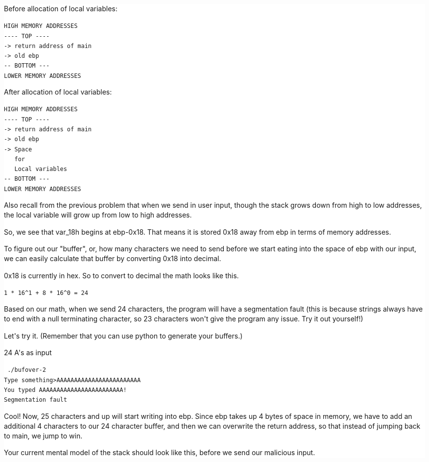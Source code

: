 Before allocation of local variables: 

```
HIGH MEMORY ADDRESSES
---- TOP ----
-> return address of main
-> old ebp
-- BOTTOM ---
LOWER MEMORY ADDRESSES
```

After allocation of local variables:
```
HIGH MEMORY ADDRESSES
---- TOP ----
-> return address of main
-> old ebp
-> Space
   for
   Local variables
-- BOTTOM ---
LOWER MEMORY ADDRESSES
```

Also recall from the previous problem that when we send in user input, though the stack grows down from high to low addresses, the local variable will grow up from low to high addresses.

So, we see that var_18h begins at ebp-0x18. That means it is stored 0x18 away from ebp in terms of memory addresses. 

To figure out our "buffer", or, how many characters we need to send before we start eating into the space of ebp with our input, we can easily calculate that buffer by converting 0x18 into decimal. 

0x18 is currently in hex. So to convert to decimal the math looks like this. 

```
1 * 16^1 + 8 * 16^0 = 24
```

Based on our math, when we send 24 characters, the program will have a segmentation fault (this is because strings always have to end with a null terminating character, so 23 characters won't give the program any issue. Try it out yourself!)

Let's try it. (Remember that you can use python to generate your buffers.)

24 A's as input

```
 ./bufover-2
Type something>AAAAAAAAAAAAAAAAAAAAAAAA
You typed AAAAAAAAAAAAAAAAAAAAAAAA!
Segmentation fault
```

Cool! Now, 25 characters and up will start writing into ebp. Since ebp takes up 4 bytes of space in memory, we have to add an additional 4 characters to our 24 character buffer, and then we can overwrite the return address, so that instead of jumping back to main, we jump to win. 

Your current mental model of the stack should look like this, before we send our malicious input.
